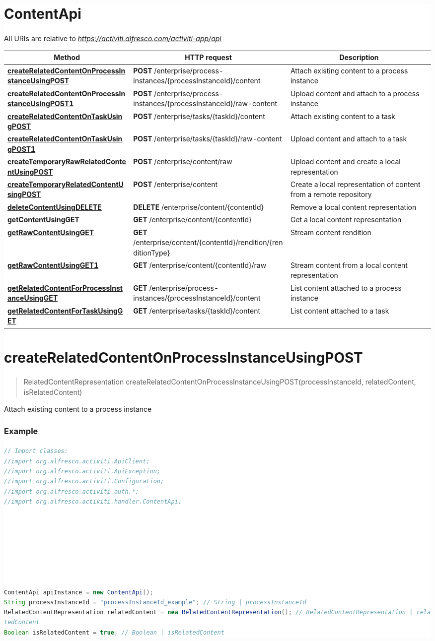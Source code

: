 # ContentApi

All URIs are relative to *https://activiti.alfresco.com/activiti-app/api*

Method | HTTP request | Description
------------- | ------------- | -------------
[**createRelatedContentOnProcessInstanceUsingPOST**](ContentApi.md#createRelatedContentOnProcessInstanceUsingPOST) | **POST** /enterprise/process-instances/{processInstanceId}/content | Attach existing content to a process instance
[**createRelatedContentOnProcessInstanceUsingPOST1**](ContentApi.md#createRelatedContentOnProcessInstanceUsingPOST1) | **POST** /enterprise/process-instances/{processInstanceId}/raw-content | Upload content and attach to a process instance
[**createRelatedContentOnTaskUsingPOST**](ContentApi.md#createRelatedContentOnTaskUsingPOST) | **POST** /enterprise/tasks/{taskId}/content | Attach existing content to a task
[**createRelatedContentOnTaskUsingPOST1**](ContentApi.md#createRelatedContentOnTaskUsingPOST1) | **POST** /enterprise/tasks/{taskId}/raw-content | Upload content and attach to a task
[**createTemporaryRawRelatedContentUsingPOST**](ContentApi.md#createTemporaryRawRelatedContentUsingPOST) | **POST** /enterprise/content/raw | Upload content and create a local representation
[**createTemporaryRelatedContentUsingPOST**](ContentApi.md#createTemporaryRelatedContentUsingPOST) | **POST** /enterprise/content | Create a local representation of content from a remote repository
[**deleteContentUsingDELETE**](ContentApi.md#deleteContentUsingDELETE) | **DELETE** /enterprise/content/{contentId} | Remove a local content representation
[**getContentUsingGET**](ContentApi.md#getContentUsingGET) | **GET** /enterprise/content/{contentId} | Get a local content representation
[**getRawContentUsingGET**](ContentApi.md#getRawContentUsingGET) | **GET** /enterprise/content/{contentId}/rendition/{renditionType} | Stream content rendition
[**getRawContentUsingGET1**](ContentApi.md#getRawContentUsingGET1) | **GET** /enterprise/content/{contentId}/raw | Stream content from a local content representation
[**getRelatedContentForProcessInstanceUsingGET**](ContentApi.md#getRelatedContentForProcessInstanceUsingGET) | **GET** /enterprise/process-instances/{processInstanceId}/content | List content attached to a process instance
[**getRelatedContentForTaskUsingGET**](ContentApi.md#getRelatedContentForTaskUsingGET) | **GET** /enterprise/tasks/{taskId}/content | List content attached to a task


<a name="createRelatedContentOnProcessInstanceUsingPOST"></a>
# **createRelatedContentOnProcessInstanceUsingPOST**
> RelatedContentRepresentation createRelatedContentOnProcessInstanceUsingPOST(processInstanceId, relatedContent, isRelatedContent)

Attach existing content to a process instance

### Example
```java
// Import classes:
//import org.alfresco.activiti.ApiClient;
//import org.alfresco.activiti.ApiException;
//import org.alfresco.activiti.Configuration;
//import org.alfresco.activiti.auth.*;
//import org.alfresco.activiti.handler.ContentApi;








ContentApi apiInstance = new ContentApi();
String processInstanceId = "processInstanceId_example"; // String | processInstanceId
RelatedContentRepresentation relatedContent = new RelatedContentRepresentation(); // RelatedContentRepresentation | relatedContent
Boolean isRelatedContent = true; // Boolean | isRelatedContent
```